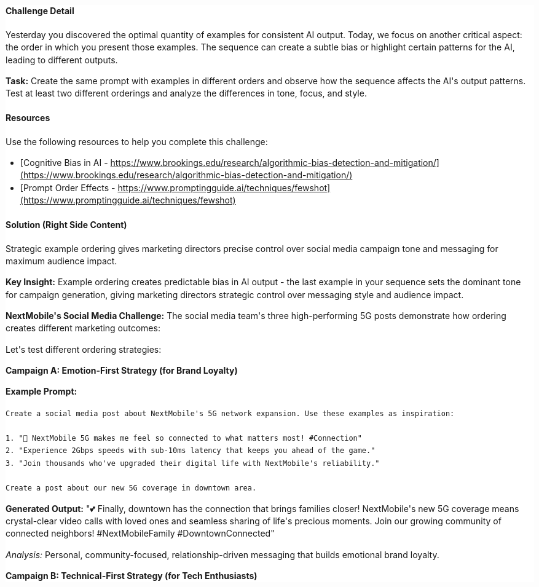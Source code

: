 #### Challenge Detail
Yesterday you discovered the optimal quantity of examples for consistent AI output. Today, we focus on another critical aspect: the order in which you present those examples. The sequence can create a subtle bias or highlight certain patterns for the AI, leading to different outputs.

**Task:**
Create the same prompt with examples in different orders and observe how the sequence affects the AI's output patterns. Test at least two different orderings and analyze the differences in tone, focus, and style.

#### Resources
Use the following resources to help you complete this challenge:
- [Cognitive Bias in AI - https://www.brookings.edu/research/algorithmic-bias-detection-and-mitigation/](https://www.brookings.edu/research/algorithmic-bias-detection-and-mitigation/)
- [Prompt Order Effects - https://www.promptingguide.ai/techniques/fewshot](https://www.promptingguide.ai/techniques/fewshot)

#### Solution (Right Side Content)
Strategic example ordering gives marketing directors precise control over social media campaign tone and messaging for maximum audience impact.

**Key Insight:**
Example ordering creates predictable bias in AI output - the last example in your sequence sets the dominant tone for campaign generation, giving marketing directors strategic control over messaging style and audience impact.

**NextMobile's Social Media Challenge:**
The social media team's three high-performing 5G posts demonstrate how ordering creates different marketing outcomes:

Let's test different ordering strategies:

**Campaign A: Emotion-First Strategy (for Brand Loyalty)**

**Example Prompt:**
```
Create a social media post about NextMobile's 5G network expansion. Use these examples as inspiration:

1. "🌟 NextMobile 5G makes me feel so connected to what matters most! #Connection"
2. "Experience 2Gbps speeds with sub-10ms latency that keeps you ahead of the game."
3. "Join thousands who've upgraded their digital life with NextMobile's reliability."

Create a post about our new 5G coverage in downtown area.
```

**Generated Output:**
"💕 Finally, downtown has the connection that brings families closer! NextMobile's new 5G coverage means crystal-clear video calls with loved ones and seamless sharing of life's precious moments. Join our growing community of connected neighbors! #NextMobileFamily #DowntownConnected"

*Analysis:* Personal, community-focused, relationship-driven messaging that builds emotional brand loyalty.

**Campaign B: Technical-First Strategy (for Tech Enthusiasts)**
